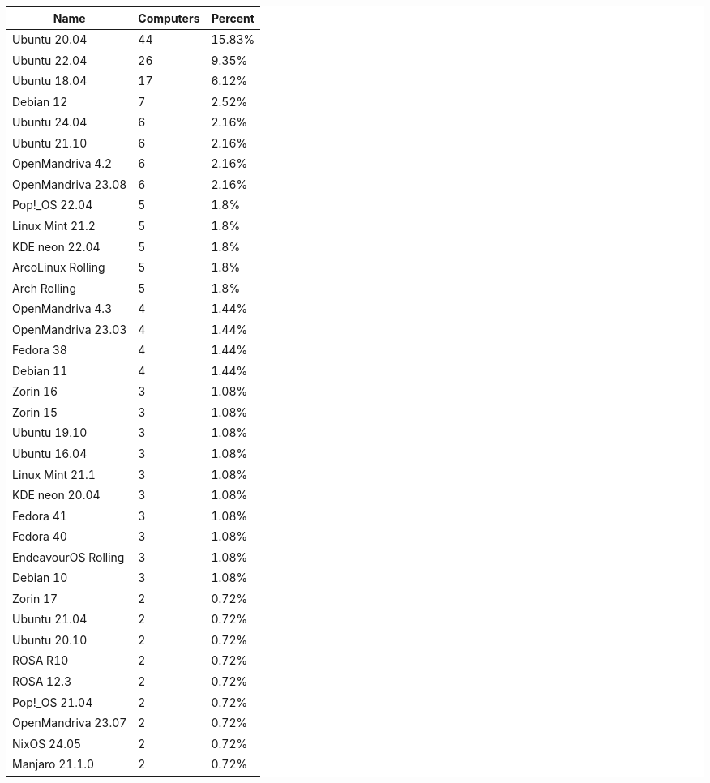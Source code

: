 
| Name                | Computers | Percent |
|---------------------|-----------|---------|
| Ubuntu 20.04        | 44        | 15.83%  |
| Ubuntu 22.04        | 26        | 9.35%   |
| Ubuntu 18.04        | 17        | 6.12%   |
| Debian 12           | 7         | 2.52%   |
| Ubuntu 24.04        | 6         | 2.16%   |
| Ubuntu 21.10        | 6         | 2.16%   |
| OpenMandriva 4.2    | 6         | 2.16%   |
| OpenMandriva 23.08  | 6         | 2.16%   |
| Pop!_OS 22.04       | 5         | 1.8%    |
| Linux Mint 21.2     | 5         | 1.8%    |
| KDE neon 22.04      | 5         | 1.8%    |
| ArcoLinux Rolling   | 5         | 1.8%    |
| Arch Rolling        | 5         | 1.8%    |
| OpenMandriva 4.3    | 4         | 1.44%   |
| OpenMandriva 23.03  | 4         | 1.44%   |
| Fedora 38           | 4         | 1.44%   |
| Debian 11           | 4         | 1.44%   |
| Zorin 16            | 3         | 1.08%   |
| Zorin 15            | 3         | 1.08%   |
| Ubuntu 19.10        | 3         | 1.08%   |
| Ubuntu 16.04        | 3         | 1.08%   |
| Linux Mint 21.1     | 3         | 1.08%   |
| KDE neon 20.04      | 3         | 1.08%   |
| Fedora 41           | 3         | 1.08%   |
| Fedora 40           | 3         | 1.08%   |
| EndeavourOS Rolling | 3         | 1.08%   |
| Debian 10           | 3         | 1.08%   |
| Zorin 17            | 2         | 0.72%   |
| Ubuntu 21.04        | 2         | 0.72%   |
| Ubuntu 20.10        | 2         | 0.72%   |
| ROSA R10            | 2         | 0.72%   |
| ROSA 12.3           | 2         | 0.72%   |
| Pop!_OS 21.04       | 2         | 0.72%   |
| OpenMandriva 23.07  | 2         | 0.72%   |
| NixOS 24.05         | 2         | 0.72%   |
| Manjaro 21.1.0      | 2         | 0.72%   |